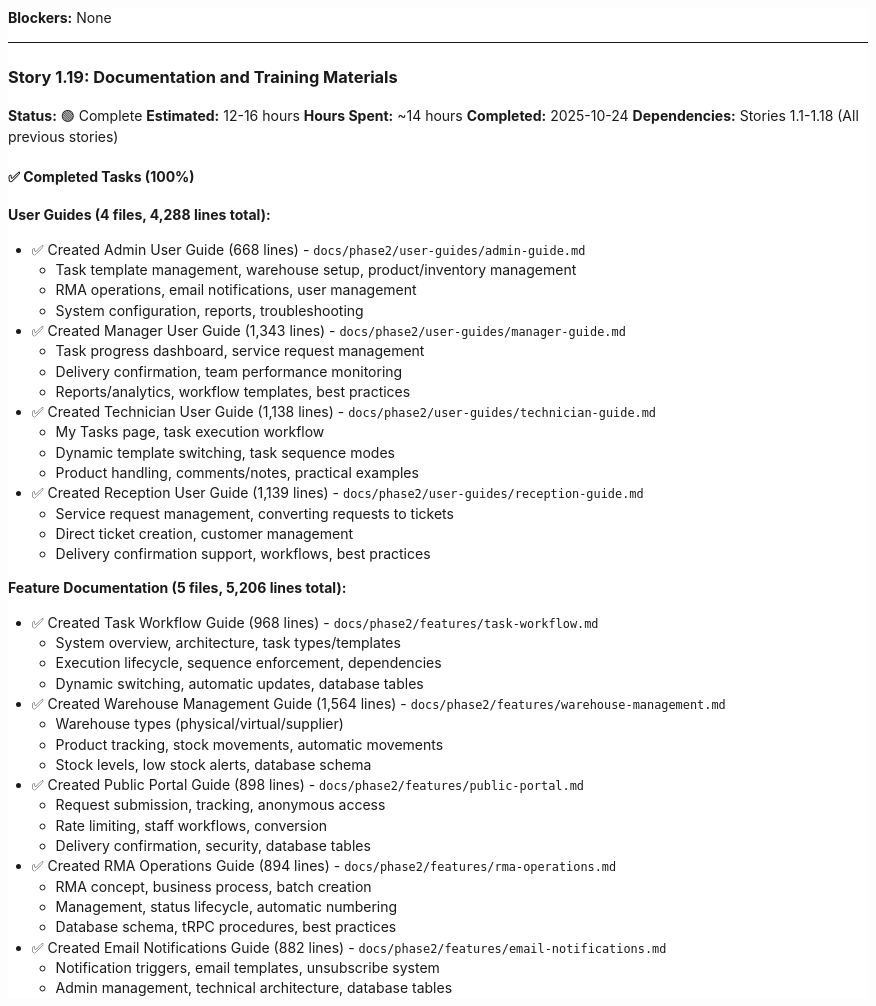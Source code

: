 **Blockers:** None

---

### Story 1.19: Documentation and Training Materials
**Status:** 🟢 Complete
**Estimated:** 12-16 hours
**Hours Spent:** ~14 hours
**Completed:** 2025-10-24
**Dependencies:** Stories 1.1-1.18 (All previous stories)

#### ✅ Completed Tasks (100%)

**User Guides (4 files, 4,288 lines total):**
- ✅ Created Admin User Guide (668 lines) - `docs/phase2/user-guides/admin-guide.md`
  - Task template management, warehouse setup, product/inventory management
  - RMA operations, email notifications, user management
  - System configuration, reports, troubleshooting
- ✅ Created Manager User Guide (1,343 lines) - `docs/phase2/user-guides/manager-guide.md`
  - Task progress dashboard, service request management
  - Delivery confirmation, team performance monitoring
  - Reports/analytics, workflow templates, best practices
- ✅ Created Technician User Guide (1,138 lines) - `docs/phase2/user-guides/technician-guide.md`
  - My Tasks page, task execution workflow
  - Dynamic template switching, task sequence modes
  - Product handling, comments/notes, practical examples
- ✅ Created Reception User Guide (1,139 lines) - `docs/phase2/user-guides/reception-guide.md`
  - Service request management, converting requests to tickets
  - Direct ticket creation, customer management
  - Delivery confirmation support, workflows, best practices

**Feature Documentation (5 files, 5,206 lines total):**
- ✅ Created Task Workflow Guide (968 lines) - `docs/phase2/features/task-workflow.md`
  - System overview, architecture, task types/templates
  - Execution lifecycle, sequence enforcement, dependencies
  - Dynamic switching, automatic updates, database tables
- ✅ Created Warehouse Management Guide (1,564 lines) - `docs/phase2/features/warehouse-management.md`
  - Warehouse types (physical/virtual/supplier)
  - Product tracking, stock movements, automatic movements
  - Stock levels, low stock alerts, database schema
- ✅ Created Public Portal Guide (898 lines) - `docs/phase2/features/public-portal.md`
  - Request submission, tracking, anonymous access
  - Rate limiting, staff workflows, conversion
  - Delivery confirmation, security, database tables
- ✅ Created RMA Operations Guide (894 lines) - `docs/phase2/features/rma-operations.md`
  - RMA concept, business process, batch creation
  - Management, status lifecycle, automatic numbering
  - Database schema, tRPC procedures, best practices
- ✅ Created Email Notifications Guide (882 lines) - `docs/phase2/features/email-notifications.md`
  - Notification triggers, email templates, unsubscribe system
  - Admin management, technical architecture, database tables
